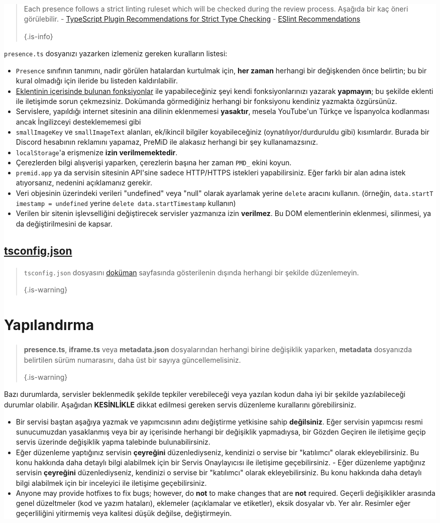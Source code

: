 > Each presence follows a strict linting ruleset which will be checked during the review process. Aşağıda bir kaç öneri görülebilir. - [TypeScript Plugin Recommendations for Strict Type Checking](https://github.com/typescript-eslint/typescript-eslint/tree/master/packages/eslint-plugin/docs/rules) - [ESlint Recommendations](https://eslint.org/docs/rules) 
> 
> {.is-info}

`presence.ts` dosyanızı yazarken izlemeniz gereken kuralların listesi:

- `Presence` sınıfının tanımını, nadir görülen hatalardan kurtulmak için, **her zaman** herhangi bir değişkenden önce belirtin; bu bir kural olmadığı için ileride bu listeden kaldırılabilir.
- [Eklentinin içerisinde bulunan fonksiyonlar](https://docs.premid.app/dev/presence#files-explained) ile yapabileceğiniz şeyi kendi fonksiyonlarınızı yazarak **yapmayın**; bu şekilde eklenti ile iletişimde sorun çekmezsiniz. Dokümanda görmediğiniz herhangi bir fonksiyonu kendiniz yazmakta özgürsünüz.
- Servislere, yapıldığı internet sitesinin ana dilinin eklenmemesi **yasaktır**, mesela YouTube'un Türkçe ve İspanyolca kodlanması ancak İngilizceyi desteklememesi gibi
- `smallImageKey` ve `smallImageText` alanları, ek/ikincil bilgiler koyabileceğiniz (oynatılıyor/durduruldu gibi) kısımlardır. Burada bir Discord hesabının reklamını yapamaz, PreMiD ile alakasız herhangi bir şey kullanamazsınız.
- `localStorage`'a erişmenize **izin verilmemektedir**.
- Çerezlerden bilgi alışverişi yaparken, çerezlerin başına her zaman `PMD_` ekini koyun.
- `premid.app` ya da servisin sitesinin API'sine sadece HTTP/HTTPS istekleri yapabilirsiniz. Eğer farklı bir alan adına istek atıyorsanız, nedenini açıklamanız gerekir.
- Veri objesinin üzerindeki verileri "undefined" veya "null" olarak ayarlamak yerine `delete` aracını kullanın. (örneğin, `data.startTimestamp = undefined` yerine `delete data.startTimestamp` kullanın)
- Verilen bir sitenin işlevselliğini değiştirecek servisler yazmanıza izin **verilmez**. Bu DOM elementlerinin eklenmesi, silinmesi, ya da değiştirilmesini de kapsar.

## [**tsconfig.json**](https://docs.premid.app/en/dev/presence/tsconfig)

> `tsconfig.json` dosyasını [doküman](https://docs.premid.app/en/dev/presence/tsconfig) sayfasında gösterilenin dışında herhangi bir şekilde düzenlemeyin. 
> 
> {.is-warning}

# Yapılandırma

> **presence.ts**, **iframe.ts**  veya **metadata.json** dosyalarından herhangi birine değişiklik yaparken, **metadata** dosyanızda belirtilen sürüm numarasını, daha üst bir sayıya güncellemelisiniz. 
> 
> {.is-warning}

Bazı durumlarda, servisler beklenmedik şekilde tepkiler verebileceği veya yazılan kodun daha iyi bir şekilde yazılabileceği durumlar olabilir. Aşağıdan **KESİNLİKLE** dikkat edilmesi gereken servis düzenleme kurallarını görebilirsiniz.

- Bir servisi baştan aşağıya yazmak ve yapımcısının adını değiştirme yetkisine sahip **değilsiniz**. Eğer servisin yapımcısı resmi sunucumuzdan yasaklanmış veya bir ay içerisinde herhangi bir değişiklik yapmadıysa, bir Gözden Geçiren ile iletişime geçip servis üzerinde değişiklik yapma talebinde bulunabilirsiniz.
- Eğer düzenleme yaptığınız servisin **çeyreğini** düzenlediyseniz, kendinizi o servise bir "katılımcı" olarak ekleyebilirsiniz. Bu konu hakkında daha detaylı bilgi alabilmek için bir Servis Onaylayıcısı ile iletişime geçebilirsiniz.   - Eğer düzenleme yaptığınız servisin **çeyreğini** düzenlediyseniz, kendinizi o servise bir "katılımcı" olarak ekleyebilirsiniz. Bu konu hakkında daha detaylı bilgi alabilmek için bir inceleyici ile iletişime geçebilirsiniz.
-  Anyone may provide hotfixes to fix bugs; however, do **not** to make changes that are **not** required. Geçerli değişiklikler arasında genel düzeltmeler (kod ve yazım hataları), eklemeler (açıklamalar ve etiketler), eksik dosyalar vb. Yer alır. Resimler eğer geçerliliğini yitirmemiş veya kalitesi düşük değilse, değiştirmeyin.
